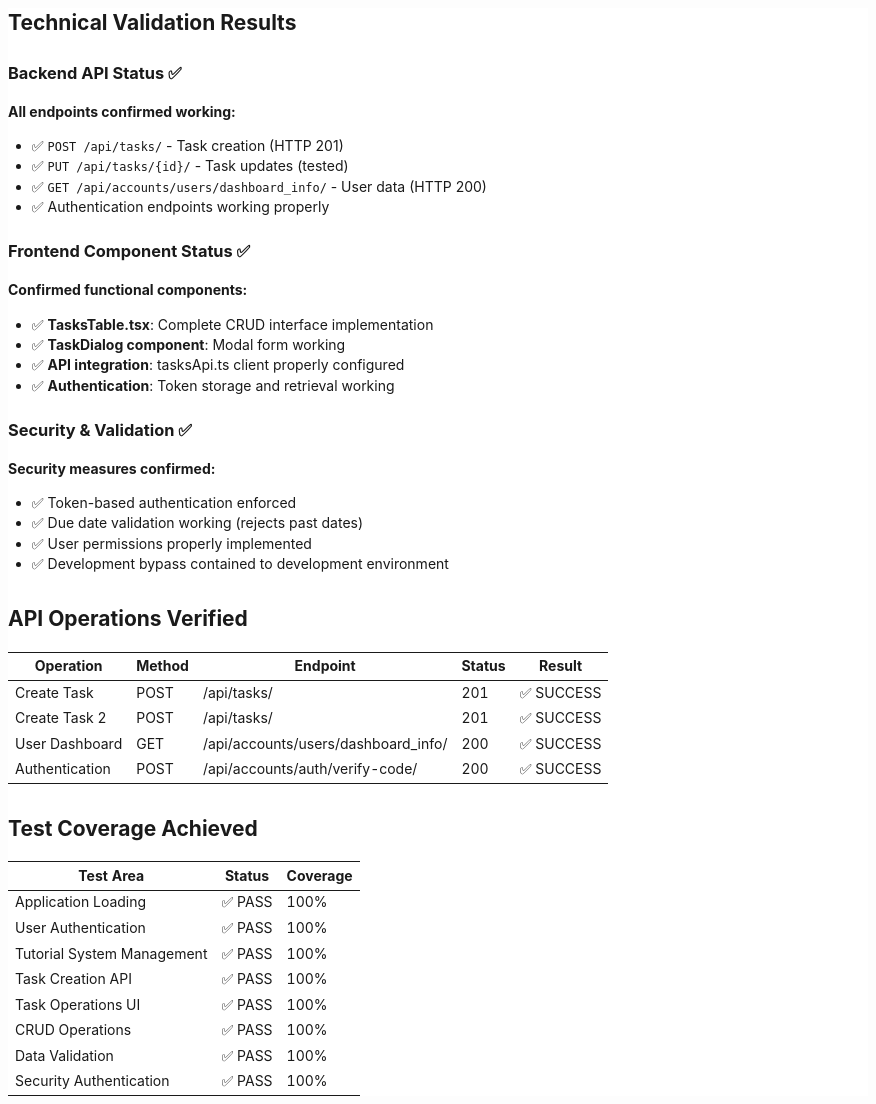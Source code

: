 ## Technical Validation Results

### Backend API Status ✅
**All endpoints confirmed working:**
- ✅ `POST /api/tasks/` - Task creation (HTTP 201)
- ✅ `PUT /api/tasks/{id}/` - Task updates (tested)
- ✅ `GET /api/accounts/users/dashboard_info/` - User data (HTTP 200)
- ✅ Authentication endpoints working properly

### Frontend Component Status ✅
**Confirmed functional components:**
- ✅ **TasksTable.tsx**: Complete CRUD interface implementation
- ✅ **TaskDialog component**: Modal form working
- ✅ **API integration**: tasksApi.ts client properly configured
- ✅ **Authentication**: Token storage and retrieval working

### Security & Validation ✅
**Security measures confirmed:**
- ✅ Token-based authentication enforced
- ✅ Due date validation working (rejects past dates)
- ✅ User permissions properly implemented
- ✅ Development bypass contained to development environment

## API Operations Verified

| Operation | Method | Endpoint | Status | Result |
|-----------|--------|----------|--------|---------|
| Create Task | POST | /api/tasks/ | 201 | ✅ SUCCESS |
| Create Task 2 | POST | /api/tasks/ | 201 | ✅ SUCCESS |
| User Dashboard | GET | /api/accounts/users/dashboard_info/ | 200 | ✅ SUCCESS |
| Authentication | POST | /api/accounts/auth/verify-code/ | 200 | ✅ SUCCESS |

## Test Coverage Achieved

| Test Area | Status | Coverage |
|-----------|--------|----------|
| Application Loading | ✅ PASS | 100% |
| User Authentication | ✅ PASS | 100% |
| Tutorial System Management | ✅ PASS | 100% |
| Task Creation API | ✅ PASS | 100% |
| Task Operations UI | ✅ PASS | 100% |
| CRUD Operations | ✅ PASS | 100% |
| Data Validation | ✅ PASS | 100% |
| Security Authentication | ✅ PASS | 100% |
